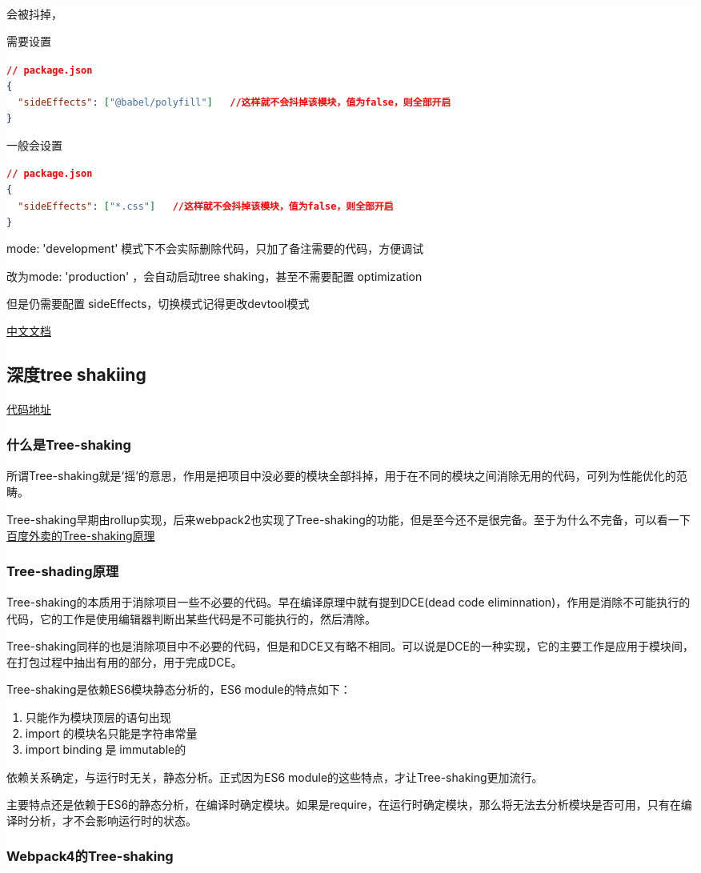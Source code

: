 会被抖掉，

需要设置 

```json
// package.json
{
  "sideEffects": ["@babel/polyfill"]   //这样就不会抖掉该模块，值为false，则全部开启
}
```

一般会设置

```json
// package.json
{
  "sideEffects": ["*.css"]   //这样就不会抖掉该模块，值为false，则全部开启
}
```

mode: 'development' 模式下不会实际删除代码，只加了备注需要的代码，方便调试

改为mode: 'production' ，会自动启动tree shaking，甚至不需要配置  optimization

但是仍需要配置 sideEffects，切换模式记得更改devtool模式

[中文文档](https://webpack.docschina.org/guides/tree-shaking/)



## 深度tree shakiing

[代码地址](https://github.com/jinjun1994/example/tree/master/webpack4/%E6%B7%B1%E5%BA%A6treeshaking)

### 什么是Tree-shaking

所谓Tree-shaking就是‘摇’的意思，作用是把项目中没必要的模块全部抖掉，用于在不同的模块之间消除无用的代码，可列为性能优化的范畴。

Tree-shaking早期由rollup实现，后来webpack2也实现了Tree-shaking的功能，但是至今还不是很完备。至于为什么不完备，可以看一下[百度外卖的Tree-shaking原理](https://juejin.im/post/5a4dc842518825698e7279a9)

### Tree-shading原理

Tree-shaking的本质用于消除项目一些不必要的代码。早在编译原理中就有提到DCE(dead code eliminnation)，作用是消除不可能执行的代码，它的工作是使用编辑器判断出某些代码是不可能执行的，然后清除。

Tree-shaking同样的也是消除项目中不必要的代码，但是和DCE又有略不相同。可以说是DCE的一种实现，它的主要工作是应用于模块间，在打包过程中抽出有用的部分，用于完成DCE。

Tree-shaking是依赖ES6模块静态分析的，ES6 module的特点如下：

1. 只能作为模块顶层的语句出现
2. import 的模块名只能是字符串常量
3. import binding 是 immutable的

依赖关系确定，与运行时无关，静态分析。正式因为ES6 module的这些特点，才让Tree-shaking更加流行。

主要特点还是依赖于ES6的静态分析，在编译时确定模块。如果是require，在运行时确定模块，那么将无法去分析模块是否可用，只有在编译时分析，才不会影响运行时的状态。

### Webpack4的Tree-shaking
